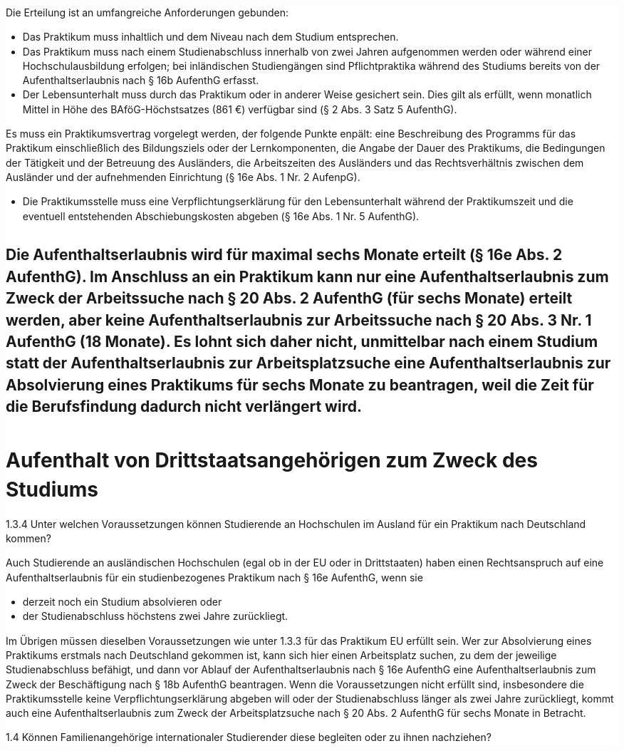Die Erteilung ist an umfangreiche Anforderungen gebunden:

- Das Praktikum muss inhaltlich und dem Niveau nach dem Studium entsprechen.
- Das Praktikum muss nach einem Studienabschluss innerhalb von zwei Jahren aufgenommen werden oder während einer Hochschulausbildung erfolgen; bei inländischen Studiengängen sind Pflichtpraktika während des Studiums bereits von der Aufenthaltserlaubnis nach § 16b AufenthG erfasst.
- Der Lebensunterhalt muss durch das Praktikum oder in anderer Weise gesichert sein. Dies gilt als erfüllt, wenn monatlich Mittel in Höhe des BAföG-Höchstsatzes (861 €) verfügbar sind (§ 2 Abs. 3 Satz 5 AufenthG).

Es muss ein Praktikumsvertrag vorgelegt werden, der folgende Punkte enpält:
eine Beschreibung des Programms für das Praktikum einschließlich des Bildungsziels oder der Lernkomponenten,
die Angabe der Dauer des Praktikums,
die Bedingungen der Tätigkeit und der Betreuung des Ausländers,
die Arbeitszeiten des Ausländers und
das Rechtsverhältnis zwischen dem Ausländer und der aufnehmenden Einrichtung (§ 16e Abs. 1 Nr. 2 AufenpG).

- Die Praktikumsstelle muss eine Verpflichtungserklärung für den Lebensunterhalt während der Praktikumszeit und die eventuell entstehenden Abschiebungskosten abgeben (§ 16e Abs. 1 Nr. 5 AufenthG).

Die Aufenthaltserlaubnis wird für maximal sechs Monate erteilt (§ 16e Abs. 2 AufenthG). Im Anschluss an ein Praktikum kann nur eine Aufenthaltserlaubnis zum Zweck der Arbeitssuche nach § 20 Abs. 2 AufenthG (für sechs Monate) erteilt werden, aber keine Aufenthaltserlaubnis zur Arbeitssuche nach § 20 Abs. 3 Nr. 1 AufenthG (18 Monate). Es lohnt sich daher nicht, unmittelbar nach einem Studium statt der Aufenthaltserlaubnis zur Arbeitsplatzsuche eine Aufenthaltserlaubnis zur Absolvierung eines Praktikums für sechs Monate zu beantragen, weil die Zeit für die Berufsfindung dadurch nicht verlängert wird.
---
# Aufenthalt von Drittstaatsangehörigen zum Zweck des Studiums

1.3.4 Unter welchen Voraussetzungen können Studierende an Hochschulen im Ausland für ein Praktikum nach Deutschland kommen?

Auch Studierende an ausländischen Hochschulen (egal ob in der EU oder in Drittstaaten) haben einen Rechtsanspruch auf eine Aufenthaltserlaubnis für ein studienbezogenes Praktikum nach § 16e AufenthG, wenn sie

- derzeit noch ein Studium absolvieren oder
- der Studienabschluss höchstens zwei Jahre zurückliegt.

Im Übrigen müssen dieselben Voraussetzungen wie unter 1.3.3 für das Praktikum EU erfüllt sein. Wer zur Absolvierung eines Praktikums erstmals nach Deutschland gekommen ist, kann sich hier einen Arbeitsplatz suchen, zu dem der jeweilige Studienabschluss befähigt, und dann vor Ablauf der Aufenthaltserlaubnis nach § 16e AufenthG eine Aufenthaltserlaubnis zum Zweck der Beschäftigung nach § 18b AufenthG beantragen. Wenn die Voraussetzungen nicht erfüllt sind, insbesondere die Praktikumsstelle keine Verpflichtungserklärung abgeben will oder der Studienabschluss länger als zwei Jahre zurückliegt, kommt auch eine Aufenthaltserlaubnis zum Zweck der Arbeitsplatzsuche nach § 20 Abs. 2 AufenthG für sechs Monate in Betracht.

1.4 Können Familienangehörige internationaler Studierender diese begleiten oder zu ihnen nachziehen?
